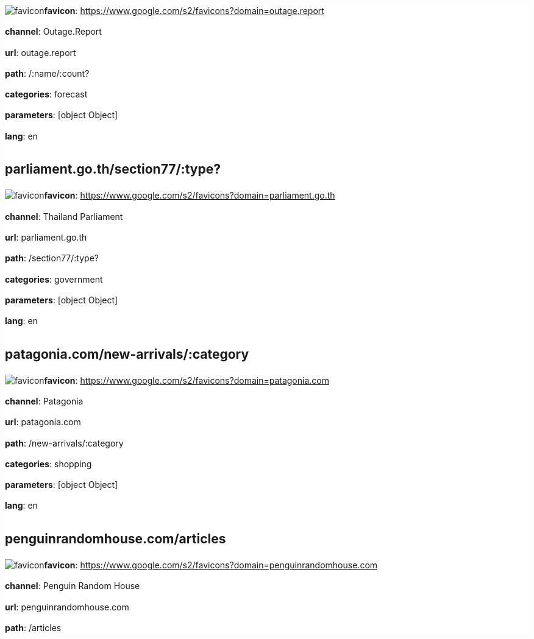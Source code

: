 ![favicon](https://www.google.com/s2/favicons?domain=outage.report)**favicon**: https://www.google.com/s2/favicons?domain=outage.report

**channel**: Outage.Report

**url**: outage.report

**path**: /:name/:count?

**categories**: forecast

**parameters**: [object Object]

**lang**: en


## parliament.go.th/section77/:type?

![favicon](https://www.google.com/s2/favicons?domain=parliament.go.th)**favicon**: https://www.google.com/s2/favicons?domain=parliament.go.th

**channel**: Thailand Parliament

**url**: parliament.go.th

**path**: /section77/:type?

**categories**: government

**parameters**: [object Object]

**lang**: en


## patagonia.com/new-arrivals/:category

![favicon](https://www.google.com/s2/favicons?domain=patagonia.com)**favicon**: https://www.google.com/s2/favicons?domain=patagonia.com

**channel**: Patagonia

**url**: patagonia.com

**path**: /new-arrivals/:category

**categories**: shopping

**parameters**: [object Object]

**lang**: en


## penguinrandomhouse.com/articles

![favicon](https://www.google.com/s2/favicons?domain=penguinrandomhouse.com)**favicon**: https://www.google.com/s2/favicons?domain=penguinrandomhouse.com

**channel**: Penguin Random House

**url**: penguinrandomhouse.com

**path**: /articles
